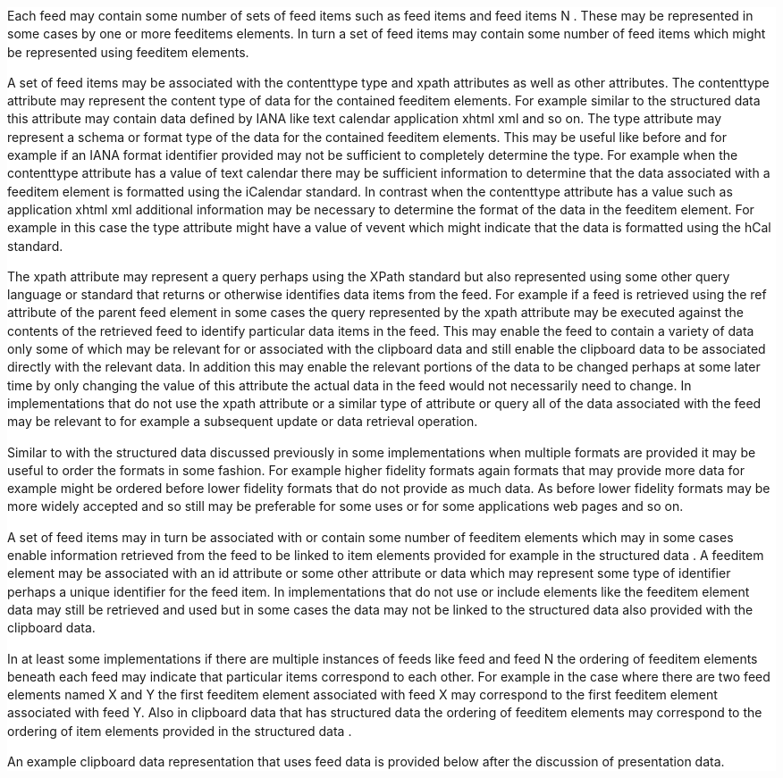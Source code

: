 Each feed may contain some number of sets of feed items such as feed items and feed items N . These may be represented in some cases by one or more feeditems elements. In turn a set of feed items may contain some number of feed items which might be represented using feeditem elements.

A set of feed items may be associated with the contenttype type and xpath attributes as well as other attributes. The contenttype attribute may represent the content type of data for the contained feeditem elements. For example similar to the structured data this attribute may contain data defined by IANA like text calendar application xhtml xml and so on. The type attribute may represent a schema or format type of the data for the contained feeditem elements. This may be useful like before and for example if an IANA format identifier provided may not be sufficient to completely determine the type. For example when the contenttype attribute has a value of text calendar there may be sufficient information to determine that the data associated with a feeditem element is formatted using the iCalendar standard. In contrast when the contenttype attribute has a value such as application xhtml xml additional information may be necessary to determine the format of the data in the feeditem element. For example in this case the type attribute might have a value of vevent which might indicate that the data is formatted using the hCal standard.

The xpath attribute may represent a query perhaps using the XPath standard but also represented using some other query language or standard that returns or otherwise identifies data items from the feed. For example if a feed is retrieved using the ref attribute of the parent feed element in some cases the query represented by the xpath attribute may be executed against the contents of the retrieved feed to identify particular data items in the feed. This may enable the feed to contain a variety of data only some of which may be relevant for or associated with the clipboard data and still enable the clipboard data to be associated directly with the relevant data. In addition this may enable the relevant portions of the data to be changed perhaps at some later time by only changing the value of this attribute the actual data in the feed would not necessarily need to change. In implementations that do not use the xpath attribute or a similar type of attribute or query all of the data associated with the feed may be relevant to for example a subsequent update or data retrieval operation.

Similar to with the structured data discussed previously in some implementations when multiple formats are provided it may be useful to order the formats in some fashion. For example higher fidelity formats again formats that may provide more data for example might be ordered before lower fidelity formats that do not provide as much data. As before lower fidelity formats may be more widely accepted and so still may be preferable for some uses or for some applications web pages and so on.

A set of feed items may in turn be associated with or contain some number of feeditem elements which may in some cases enable information retrieved from the feed to be linked to item elements provided for example in the structured data . A feeditem element may be associated with an id attribute or some other attribute or data which may represent some type of identifier perhaps a unique identifier for the feed item. In implementations that do not use or include elements like the feeditem element data may still be retrieved and used but in some cases the data may not be linked to the structured data also provided with the clipboard data.

In at least some implementations if there are multiple instances of feeds like feed and feed N the ordering of feeditem elements beneath each feed may indicate that particular items correspond to each other. For example in the case where there are two feed elements named X and Y the first feeditem element associated with feed X may correspond to the first feeditem element associated with feed Y. Also in clipboard data that has structured data the ordering of feeditem elements may correspond to the ordering of item elements provided in the structured data .

An example clipboard data representation that uses feed data is provided below after the discussion of presentation data.
